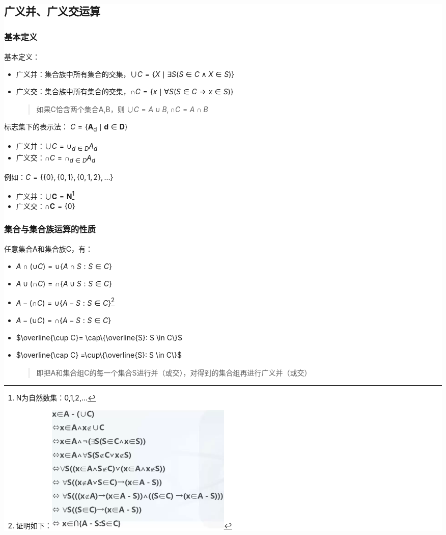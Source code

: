 

## 广义并、广义交运算

### 基本定义

基本定义：

- 广义并：集合族中所有集合的交集，$\cup C=\{X \mid \exists S(S \in C \wedge X \in S)\}$

- 广义交：集合族中所有集合的交集，$\cap C=\{x \mid \forall S(S \in C  \rightarrow x \in S)\}$

  > 如果C恰含两个集合A,B，则 $\cup C=A \cup B, \cap C=A \cap B$



标志集下的表示法： $C=\left\{\mathbf{A}_{\mathrm{d}} \mid \mathbf{d} \in \mathbf{D}\right\}$

- 广义并：$\cup C=\cup_{d \in D} A_{d}$
- 广义交：$\cap C=\cap_{d \in D} A_{d}$



例如：$C=\{\{0\},\{0,1\},\{0,1,2\}, \ldots\}$

- 广义并：$\cup \mathbf{C}=\mathbf{N}$[^1]
- 广义交：$\cap \mathbf{C}=\{0\}$

[^1]: N为自然数集：0,1,2,...



### 集合与集合族运算的性质

任意集合A和集合族C，有：

- $A \cap(\cup C)=\cup\{A \cap S: S \in C\}$

- $A \cup(\cap C)=\cap\{A \cup S: S \in C\}$

- $A-(\cap C)=\cup\{A-S: S \in C\}$[^2]

- $A-(\cup C)=\cap\{A-S: S \in C\}$

- $\overline{\cup C}= \cap\{\overline{S}: S \in C\}$

- $\overline{\cap C} =\cup\{\overline{S}: S \in C\}$

  >即把A和集合组C的每一个集合S进行并（或交），对得到的集合组再进行广义并（或交）




  [^注1]: -表示补集
[^2]: 证明如下：<img src="%E9%9B%86%E5%90%88%E8%AE%BA.assets/image-20220405163627017.png" alt="image-20220405163627017" style="zoom:33%;" />
  [^4]: 包含基础条款列举的元素，和根据归纳条款已生成的元素